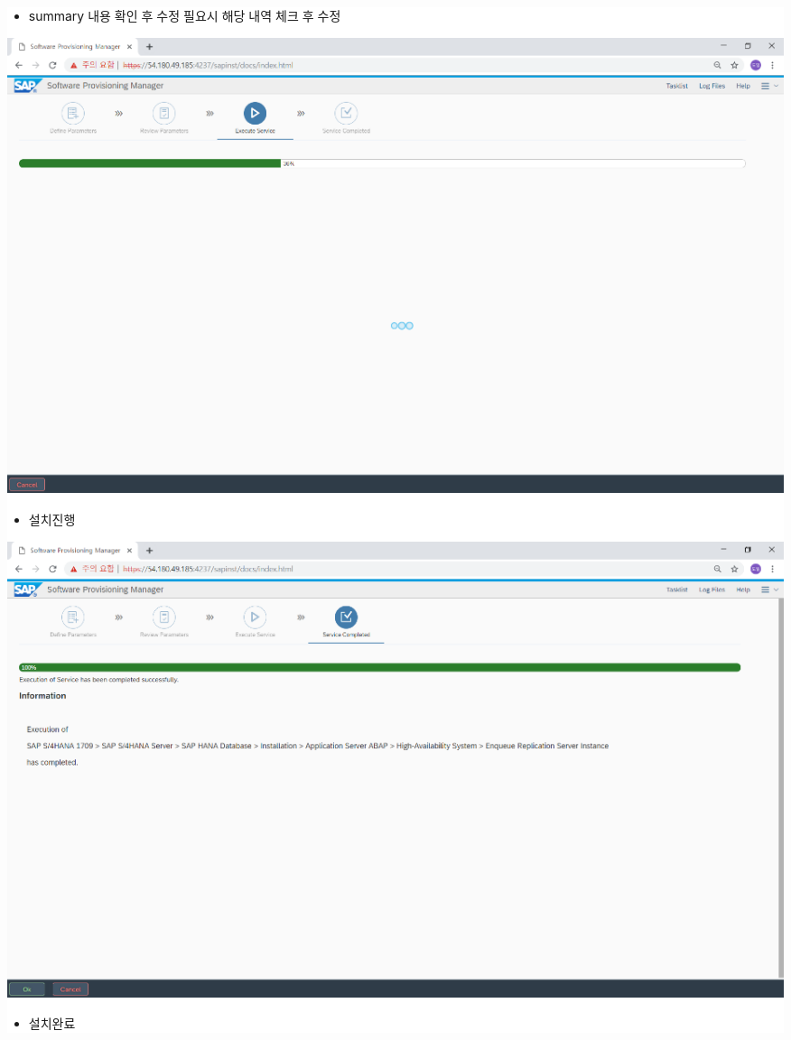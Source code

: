 * summary 내용 확인 후 수정 필요시 해당 내역 체크 후 수정

![](.gitbook/assets/95.png)

* 설치진행

![](.gitbook/assets/96.png)

* 설치완료

